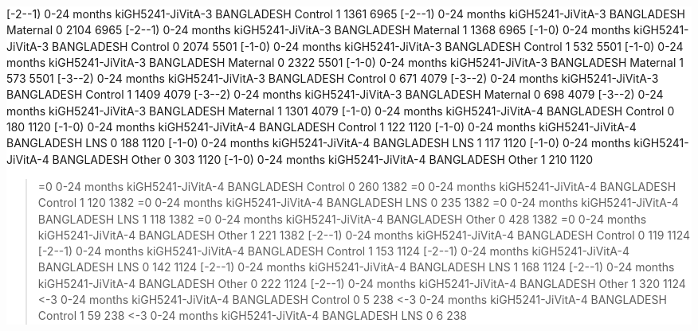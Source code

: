 [-2--1)    0-24 months   kiGH5241-JiVitA-3         BANGLADESH   Control                1     1361    6965
[-2--1)    0-24 months   kiGH5241-JiVitA-3         BANGLADESH   Maternal               0     2104    6965
[-2--1)    0-24 months   kiGH5241-JiVitA-3         BANGLADESH   Maternal               1     1368    6965
[-1-0)     0-24 months   kiGH5241-JiVitA-3         BANGLADESH   Control                0     2074    5501
[-1-0)     0-24 months   kiGH5241-JiVitA-3         BANGLADESH   Control                1      532    5501
[-1-0)     0-24 months   kiGH5241-JiVitA-3         BANGLADESH   Maternal               0     2322    5501
[-1-0)     0-24 months   kiGH5241-JiVitA-3         BANGLADESH   Maternal               1      573    5501
[-3--2)    0-24 months   kiGH5241-JiVitA-3         BANGLADESH   Control                0      671    4079
[-3--2)    0-24 months   kiGH5241-JiVitA-3         BANGLADESH   Control                1     1409    4079
[-3--2)    0-24 months   kiGH5241-JiVitA-3         BANGLADESH   Maternal               0      698    4079
[-3--2)    0-24 months   kiGH5241-JiVitA-3         BANGLADESH   Maternal               1     1301    4079
[-1-0)     0-24 months   kiGH5241-JiVitA-4         BANGLADESH   Control                0      180    1120
[-1-0)     0-24 months   kiGH5241-JiVitA-4         BANGLADESH   Control                1      122    1120
[-1-0)     0-24 months   kiGH5241-JiVitA-4         BANGLADESH   LNS                    0      188    1120
[-1-0)     0-24 months   kiGH5241-JiVitA-4         BANGLADESH   LNS                    1      117    1120
[-1-0)     0-24 months   kiGH5241-JiVitA-4         BANGLADESH   Other                  0      303    1120
[-1-0)     0-24 months   kiGH5241-JiVitA-4         BANGLADESH   Other                  1      210    1120
>=0        0-24 months   kiGH5241-JiVitA-4         BANGLADESH   Control                0      260    1382
>=0        0-24 months   kiGH5241-JiVitA-4         BANGLADESH   Control                1      120    1382
>=0        0-24 months   kiGH5241-JiVitA-4         BANGLADESH   LNS                    0      235    1382
>=0        0-24 months   kiGH5241-JiVitA-4         BANGLADESH   LNS                    1      118    1382
>=0        0-24 months   kiGH5241-JiVitA-4         BANGLADESH   Other                  0      428    1382
>=0        0-24 months   kiGH5241-JiVitA-4         BANGLADESH   Other                  1      221    1382
[-2--1)    0-24 months   kiGH5241-JiVitA-4         BANGLADESH   Control                0      119    1124
[-2--1)    0-24 months   kiGH5241-JiVitA-4         BANGLADESH   Control                1      153    1124
[-2--1)    0-24 months   kiGH5241-JiVitA-4         BANGLADESH   LNS                    0      142    1124
[-2--1)    0-24 months   kiGH5241-JiVitA-4         BANGLADESH   LNS                    1      168    1124
[-2--1)    0-24 months   kiGH5241-JiVitA-4         BANGLADESH   Other                  0      222    1124
[-2--1)    0-24 months   kiGH5241-JiVitA-4         BANGLADESH   Other                  1      320    1124
<-3        0-24 months   kiGH5241-JiVitA-4         BANGLADESH   Control                0        5     238
<-3        0-24 months   kiGH5241-JiVitA-4         BANGLADESH   Control                1       59     238
<-3        0-24 months   kiGH5241-JiVitA-4         BANGLADESH   LNS                    0        6     238